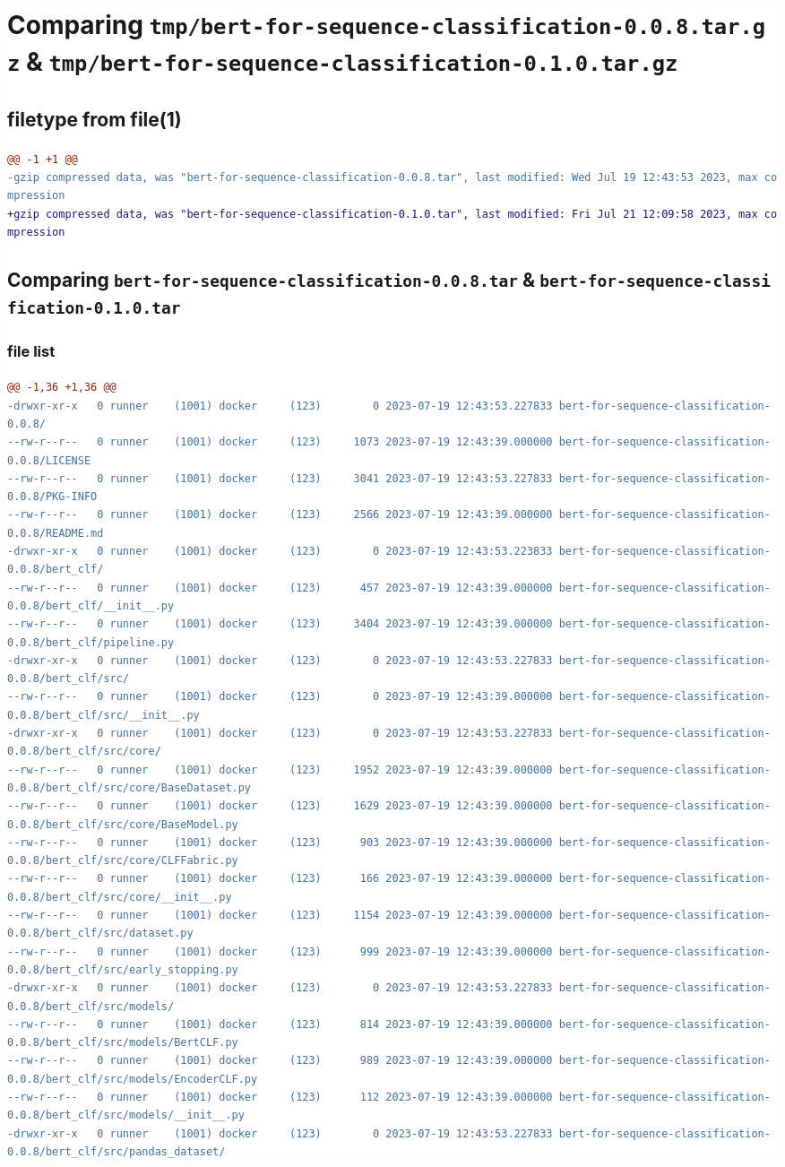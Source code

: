 # Comparing `tmp/bert-for-sequence-classification-0.0.8.tar.gz` & `tmp/bert-for-sequence-classification-0.1.0.tar.gz`

## filetype from file(1)

```diff
@@ -1 +1 @@
-gzip compressed data, was "bert-for-sequence-classification-0.0.8.tar", last modified: Wed Jul 19 12:43:53 2023, max compression
+gzip compressed data, was "bert-for-sequence-classification-0.1.0.tar", last modified: Fri Jul 21 12:09:58 2023, max compression
```

## Comparing `bert-for-sequence-classification-0.0.8.tar` & `bert-for-sequence-classification-0.1.0.tar`

### file list

```diff
@@ -1,36 +1,36 @@
-drwxr-xr-x   0 runner    (1001) docker     (123)        0 2023-07-19 12:43:53.227833 bert-for-sequence-classification-0.0.8/
--rw-r--r--   0 runner    (1001) docker     (123)     1073 2023-07-19 12:43:39.000000 bert-for-sequence-classification-0.0.8/LICENSE
--rw-r--r--   0 runner    (1001) docker     (123)     3041 2023-07-19 12:43:53.227833 bert-for-sequence-classification-0.0.8/PKG-INFO
--rw-r--r--   0 runner    (1001) docker     (123)     2566 2023-07-19 12:43:39.000000 bert-for-sequence-classification-0.0.8/README.md
-drwxr-xr-x   0 runner    (1001) docker     (123)        0 2023-07-19 12:43:53.223833 bert-for-sequence-classification-0.0.8/bert_clf/
--rw-r--r--   0 runner    (1001) docker     (123)      457 2023-07-19 12:43:39.000000 bert-for-sequence-classification-0.0.8/bert_clf/__init__.py
--rw-r--r--   0 runner    (1001) docker     (123)     3404 2023-07-19 12:43:39.000000 bert-for-sequence-classification-0.0.8/bert_clf/pipeline.py
-drwxr-xr-x   0 runner    (1001) docker     (123)        0 2023-07-19 12:43:53.227833 bert-for-sequence-classification-0.0.8/bert_clf/src/
--rw-r--r--   0 runner    (1001) docker     (123)        0 2023-07-19 12:43:39.000000 bert-for-sequence-classification-0.0.8/bert_clf/src/__init__.py
-drwxr-xr-x   0 runner    (1001) docker     (123)        0 2023-07-19 12:43:53.227833 bert-for-sequence-classification-0.0.8/bert_clf/src/core/
--rw-r--r--   0 runner    (1001) docker     (123)     1952 2023-07-19 12:43:39.000000 bert-for-sequence-classification-0.0.8/bert_clf/src/core/BaseDataset.py
--rw-r--r--   0 runner    (1001) docker     (123)     1629 2023-07-19 12:43:39.000000 bert-for-sequence-classification-0.0.8/bert_clf/src/core/BaseModel.py
--rw-r--r--   0 runner    (1001) docker     (123)      903 2023-07-19 12:43:39.000000 bert-for-sequence-classification-0.0.8/bert_clf/src/core/CLFFabric.py
--rw-r--r--   0 runner    (1001) docker     (123)      166 2023-07-19 12:43:39.000000 bert-for-sequence-classification-0.0.8/bert_clf/src/core/__init__.py
--rw-r--r--   0 runner    (1001) docker     (123)     1154 2023-07-19 12:43:39.000000 bert-for-sequence-classification-0.0.8/bert_clf/src/dataset.py
--rw-r--r--   0 runner    (1001) docker     (123)      999 2023-07-19 12:43:39.000000 bert-for-sequence-classification-0.0.8/bert_clf/src/early_stopping.py
-drwxr-xr-x   0 runner    (1001) docker     (123)        0 2023-07-19 12:43:53.227833 bert-for-sequence-classification-0.0.8/bert_clf/src/models/
--rw-r--r--   0 runner    (1001) docker     (123)      814 2023-07-19 12:43:39.000000 bert-for-sequence-classification-0.0.8/bert_clf/src/models/BertCLF.py
--rw-r--r--   0 runner    (1001) docker     (123)      989 2023-07-19 12:43:39.000000 bert-for-sequence-classification-0.0.8/bert_clf/src/models/EncoderCLF.py
--rw-r--r--   0 runner    (1001) docker     (123)      112 2023-07-19 12:43:39.000000 bert-for-sequence-classification-0.0.8/bert_clf/src/models/__init__.py
-drwxr-xr-x   0 runner    (1001) docker     (123)        0 2023-07-19 12:43:53.227833 bert-for-sequence-classification-0.0.8/bert_clf/src/pandas_dataset/
```